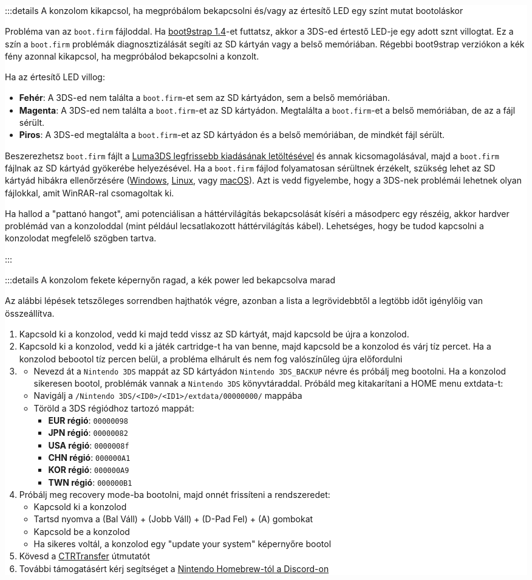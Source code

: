 :::details A konzolom kikapcsol, ha megpróbálom bekapcsolni és/vagy az értesítő LED egy színt mutat bootoláskor

Probléma van az `boot.firm` fájloddal. Ha [boot9strap 1.4](https://github.com/SciresM/boot9strap/releases/tag/1.4)-et futtatsz, akkor a 3DS-ed értestő LED-je egy adott sznt villogtat. Ez a szín a `boot.firm` problémák diagnosztizálását segíti az SD kártyán vagy a belső memóriában. Régebbi boot9strap verziókon a kék fény azonnal kikapcsol, ha megpróbálod bekapcsolni a konzolt.

Ha az értesítő LED villog:

- **Fehér**: A 3DS-ed nem találta a `boot.firm`-et sem az SD kártyádon, sem a belső memóriában.
- **Magenta**: A 3DS-ed nem találta a `boot.firm`-et az SD kártyádon. Megtalálta a `boot.firm`-et a belső memóriában, de az a fájl sérült.
- **Piros**: A 3DS-ed megtalálta a `boot.firm`-et az SD kártyádon és a belső memóriában, de mindkét fájl sérült.

Beszerezhetsz `boot.firm` fájlt a [Luma3DS legfrissebb kiadásának letöltésével](https://github.com/LumaTeam/Luma3DS/releases/latest) és annak kicsomagolásával, majd a `boot.firm` fájlnak az SD kártyád gyökerébe helyezésével. Ha a `boot.firm` fájlod folyamatosan sérültnek érzékelt, szükség lehet az SD kártyád hibákra ellenőrzésére ([Windows](h2testw-\(windows\)), [Linux](f3-\(linux\)), vagy [macOS](f3xswift-\(mac\))). Azt is vedd figyelembe, hogy a 3DS-nek problémái lehetnek olyan fájlokkal, amit WinRAR-ral csomagoltak ki.

Ha hallod a "pattanó hangot", ami potenciálisan a háttérvilágítás bekapcsolását kíséri a másodperc egy részéig, akkor hardver problémád van a konzoloddal (mint például lecsatlakozott háttérvilágítás kábel). Lehetséges, hogy be tudod kapcsolni a konzolodat megfelelő szögben tartva.

:::

:::details A konzolom fekete képernyőn ragad, a kék power led bekapcsolva marad

Az alábbi lépések tetszőleges sorrendben hajthatók végre, azonban a lista a legrövidebbtől a legtöbb időt igénylőig van összeállítva.

1. Kapcsold ki a konzolod, vedd ki majd tedd vissz az SD kártyát, majd kapcsold be újra a konzolod.
2. Kapcsold ki a konzolod, vedd ki a játék cartridge-t ha van benne, majd kapcsold be a konzolod és várj tíz percet. Ha a konzolod bebootol tíz percen belül, a probléma elhárult és nem fog valószínűleg újra előfordulni
3. - Nevezd át a `Nintendo 3DS` mappát az SD kártyádon `Nintendo 3DS_BACKUP` névre és próbálj meg bootolni. Ha a konzolod sikeresen bootol, problémák vannak a `Nintendo 3DS` könyvtáraddal. Próbáld meg kitakarítani a HOME menu extdata-t:
   - Navigálj a `/Nintendo 3DS/<ID0>/<ID1>/extdata/00000000/` mappába
   - Töröld a 3DS régiódhoz tartozó mappát:
     - **EUR régió**: `00000098`
     - **JPN régió**: `00000082`
     - **USA régió**: `0000008f`
     - **CHN régió**: `000000A1`
     - **KOR régió**: `000000A9`
     - **TWN régió**: `000000B1`
4. Próbálj meg recovery mode-ba bootolni, majd onnét frissíteni a rendszeredet:
   - Kapcsold ki a konzolod
   - Tartsd nyomva a (Bal Váll) + (Jobb Váll) + (D-Pad Fel) + (A) gombokat
   - Kapcsold be a konzolod
   - Ha sikeres voltál, a konzolod egy "update your system" képernyőre bootol
5. Kövesd a [CTRTransfer](ctrtransfer) útmutatót
6. További támogatásért kérj segítséget a [Nintendo Homebrew-tól a Discord-on](https://discord.gg/MWxPgEp)
